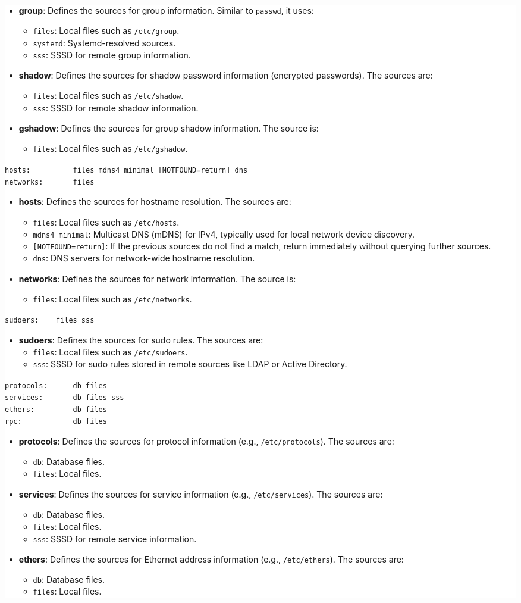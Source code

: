 - **group**: Defines the sources for group information. Similar to `passwd`, it uses:
  - `files`: Local files such as `/etc/group`.
  - `systemd`: Systemd-resolved sources.
  - `sss`: SSSD for remote group information.

- **shadow**: Defines the sources for shadow password information (encrypted passwords). The sources are:
  - `files`: Local files such as `/etc/shadow`.
  - `sss`: SSSD for remote shadow information.

- **gshadow**: Defines the sources for group shadow information. The source is:
  - `files`: Local files such as `/etc/gshadow`.

```text
hosts:          files mdns4_minimal [NOTFOUND=return] dns
networks:       files
```

- **hosts**: Defines the sources for hostname resolution. The sources are:
  - `files`: Local files such as `/etc/hosts`.
  - `mdns4_minimal`: Multicast DNS (mDNS) for IPv4, typically used for local network device discovery.
  - `[NOTFOUND=return]`: If the previous sources do not find a match, return immediately without querying further sources.
  - `dns`: DNS servers for network-wide hostname resolution.

- **networks**: Defines the sources for network information. The source is:
  - `files`: Local files such as `/etc/networks`.

```text
sudoers:	files sss
```

- **sudoers**: Defines the sources for sudo rules. The sources are:
  - `files`: Local files such as `/etc/sudoers`.
  - `sss`: SSSD for sudo rules stored in remote sources like LDAP or Active Directory.

```text
protocols:      db files
services:       db files sss
ethers:         db files
rpc:            db files
```

- **protocols**: Defines the sources for protocol information (e.g., `/etc/protocols`). The sources are:
  - `db`: Database files.
  - `files`: Local files.

- **services**: Defines the sources for service information (e.g., `/etc/services`). The sources are:
  - `db`: Database files.
  - `files`: Local files.
  - `sss`: SSSD for remote service information.

- **ethers**: Defines the sources for Ethernet address information (e.g., `/etc/ethers`). The sources are:
  - `db`: Database files.
  - `files`: Local files.
